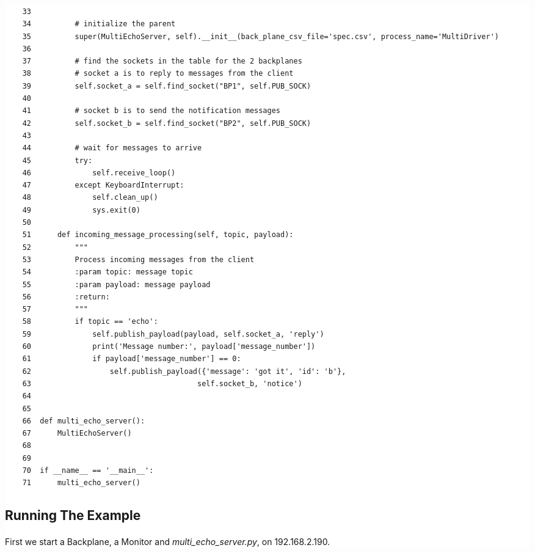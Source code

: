 ```
    33	
    34	        # initialize the parent
    35	        super(MultiEchoServer, self).__init__(back_plane_csv_file='spec.csv', process_name='MultiDriver')
    36	
    37	        # find the sockets in the table for the 2 backplanes
    38	        # socket a is to reply to messages from the client
    39	        self.socket_a = self.find_socket("BP1", self.PUB_SOCK)
    40	
    41	        # socket b is to send the notification messages
    42	        self.socket_b = self.find_socket("BP2", self.PUB_SOCK)
    43	
    44	        # wait for messages to arrive
    45	        try:
    46	            self.receive_loop()
    47	        except KeyboardInterrupt:
    48	            self.clean_up()
    49	            sys.exit(0)
    50	
    51	    def incoming_message_processing(self, topic, payload):
    52	        """
    53	        Process incoming messages from the client
    54	        :param topic: message topic
    55	        :param payload: message payload
    56	        :return:
    57	        """
    58	        if topic == 'echo':
    59	            self.publish_payload(payload, self.socket_a, 'reply')
    60	            print('Message number:', payload['message_number'])
    61	            if payload['message_number'] == 0:
    62	                self.publish_payload({'message': 'got it', 'id': 'b'},
    63	                                    self.socket_b, 'notice')
    64	
    65	
    66	def multi_echo_server():
    67	    MultiEchoServer()
    68	
    69	
    70	if __name__ == '__main__':
    71	    multi_echo_server()

```
## Running The Example

First we start a Backplane, a Monitor and *multi_echo_server.py*, on 192.168.2.190.
